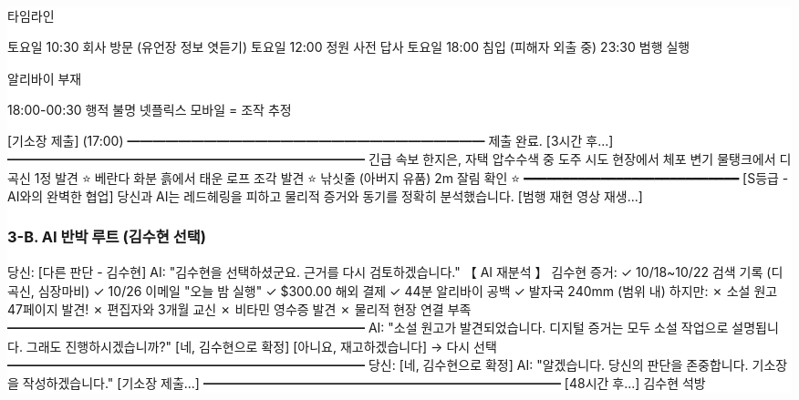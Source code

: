 
타임라인

토요일 10:30 회사 방문 (유언장 정보 엿듣기)
토요일 12:00 정원 사전 답사
토요일 18:00 침입 (피해자 외출 중)
23:30 범행 실행


알리바이 부재

18:00-00:30 행적 불명
넷플릭스 모바일 = 조작 추정



[기소장 제출] (17:00)
━━━━━━━━━━━━━━━━━━━━━━━━━━━━
제출 완료.
[3시간 후...]
━━━━━━━━━━━━━━━━━━━━━━━━━━━━
긴급 속보
한지은, 자택 압수수색 중 도주 시도
현장에서 체포
변기 물탱크에서 디곡신 1정 발견 ⭐
베란다 화분 흙에서 태운 로프 조각 발견 ⭐
낚싯줄 (아버지 유품) 2m 잘림 확인 ⭐
━━━━━━━━━━━━━━━━━━━━━━━━━━━━
[S등급 - AI와의 완벽한 협업]
당신과 AI는 레드헤링을 피하고
물리적 증거와 동기를 정확히 분석했습니다.
[범행 재현 영상 재생...]

### 3-B. AI 반박 루트 (김수현 선택)
당신: [다른 판단 - 김수현]
AI: "김수현을 선택하셨군요.
근거를 다시 검토하겠습니다."
【 AI 재분석 】
김수현 증거:
✓ 10/18~10/22 검색 기록 (디곡신, 심장마비)
✓ 10/26 이메일 "오늘 밤 실행"
✓ $300.00 해외 결제
✓ 44분 알리바이 공백
✓ 발자국 240mm (범위 내)
하지만:
✗ 소설 원고 47페이지 발견!
✗ 편집자와 3개월 교신
✗ 비타민 영수증 발견
✗ 물리적 현장 연결 부족
━━━━━━━━━━━━━━━━━━━━━━━━━━━━
AI: "소설 원고가 발견되었습니다.
디지털 증거는 모두 소설 작업으로 설명됩니다.
 그래도 진행하시겠습니까?"
[네, 김수현으로 확정]
[아니요, 재고하겠습니다] → 다시 선택
━━━━━━━━━━━━━━━━━━━━━━━━━━━━
당신: [네, 김수현으로 확정]
AI: "알겠습니다. 당신의 판단을 존중합니다.
기소장을 작성하겠습니다."
[기소장 제출...]
━━━━━━━━━━━━━━━━━━━━━━━━━━━━
[48시간 후...]
김수현 석방
